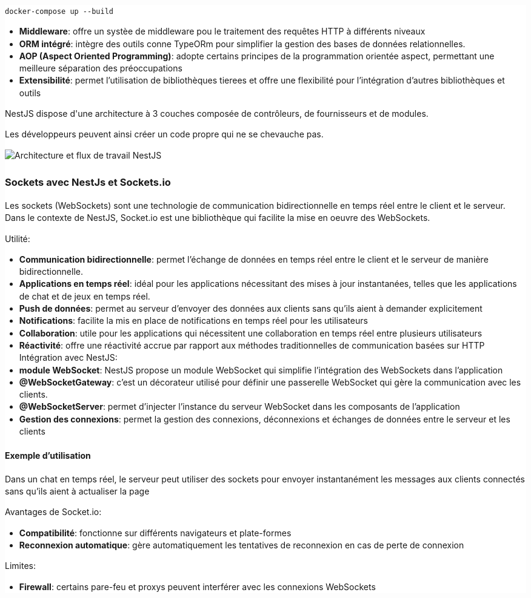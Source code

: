```docker-compose up --build```
- **Middleware**: offre un systèe de middleware pou le traitement des requêtes HTTP à différents niveaux
- **ORM intégré**: intègre des outils conne TypeORm pour simplifier la gestion des bases de données relationnelles.
- **AOP (Aspect Oriented Programming)**: adopte certains principes de la programmation orientée aspect, permettant une meilleure séparation des préoccupations
- **Extensibilité**: permet l’utilisation de bibliothèques tierees et offre une flexibilité pour l’intégration d’autres bibliothèques et outils

NestJS dispose d'une architecture à 3 couches composée de contrôleurs, de fournisseurs et de modules.

Les développeurs peuvent ainsi créer un code propre qui ne se chevauche pas.

![Architecture et flux de travail NestJS](https://github.com/TheoZerbibi/ft_transcendence/blob/core/production/.img/Architecture-and-Workflow-of-NestJS.jpeg?raw=true)

### Sockets avec NestJs et Sockets.io

Les sockets (WebSockets) sont une technologie de communication bidirectionnelle en temps réel entre le client et le serveur. Dans le contexte de NestJS, Socket.io est une bibliothèque qui facilite la mise en oeuvre des WebSockets.

Utilité:

- **Communication bidirectionnelle**: permet l’échange de données en temps réel entre le client et le serveur de manière bidirectionnelle.
- **Applications en temps réel**: idéal pour les applications nécessitant des mises à jour instantanées, telles que les applications de chat et de jeux en temps réel.
- **Push de données**: permet au serveur d’envoyer des données aux clients sans qu’ils aient à demander explicitement
- **Notifications**: facilite la mis en place de notifications en temps réel pour les utilisateurs
- **Collaboration**: utile pour les applications qui nécessitent une collaboration en temps réel entre plusieurs utilisateurs
- **Réactivité**: offre une réactivité accrue par rapport aux méthodes traditionnelles de communication basées sur HTTP
Intégration avec NestJS:
- **module WebSocket**: NestJS propose un module WebSocket qui simplifie l’intégration des WebSockets dans l’application
- **@WebSocketGateway**: c’est un décorateur utilisé pour définir une passerelle WebSocket qui gère la communication avec les clients.
- **@WebSocketServer**: permet d’injecter l’instance du serveur WebSocket dans les composants de l’application
- **Gestion des connexions**: permet la gestion des connexions, déconnexions et échanges de données entre le serveur et les clients

#### Exemple d’utilisation

Dans un chat en temps réel, le serveur peut utiliser des sockets pour envoyer instantanément les messages aux clients connectés sans qu’ils aient à actualiser la page

Avantages de Socket.io:

- **Compatibilité**: fonctionne sur différents navigateurs et plate-formes
- **Reconnexion automatique**: gère automatiquement les tentatives de reconnexion en cas de perte de connexion

Limites:

- **Firewall**: certains pare-feu et proxys peuvent interférer avec les connexions WebSockets


```